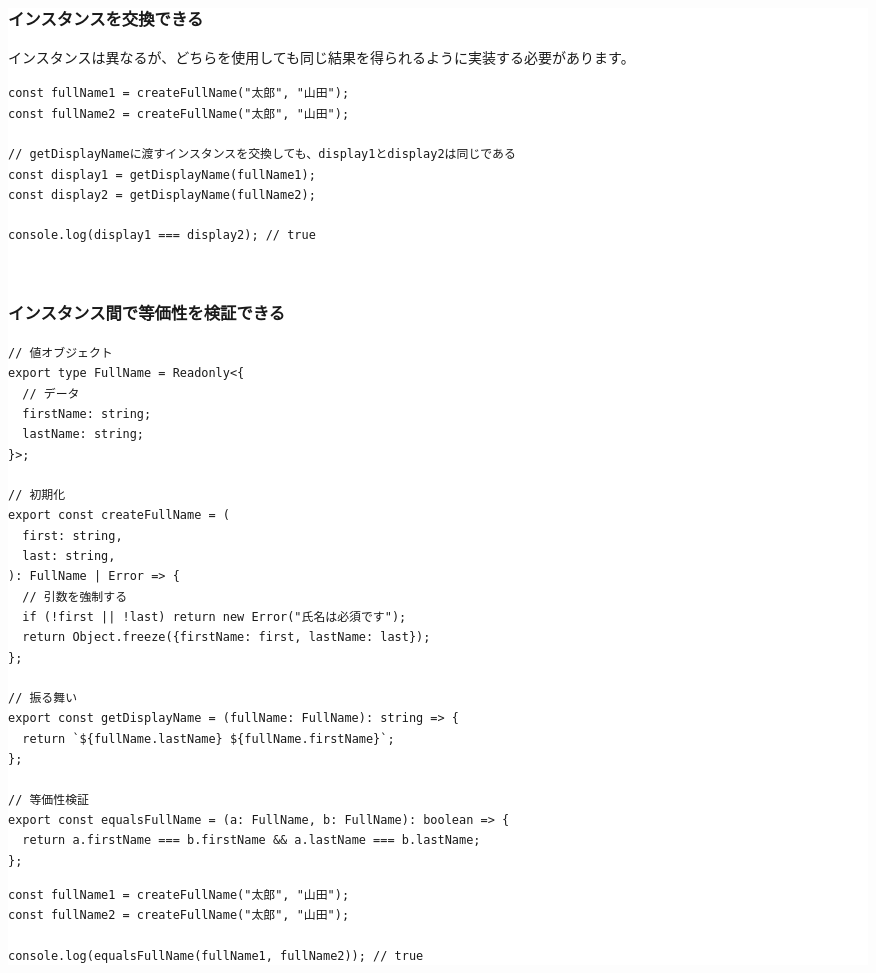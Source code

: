 ### インスタンスを交換できる

インスタンスは異なるが、どちらを使用しても同じ結果を得られるように実装する必要があります。

```tsx
const fullName1 = createFullName("太郎", "山田");
const fullName2 = createFullName("太郎", "山田");

// getDisplayNameに渡すインスタンスを交換しても、display1とdisplay2は同じである
const display1 = getDisplayName(fullName1);
const display2 = getDisplayName(fullName2);

console.log(display1 === display2); // true
```

<br>

### インスタンス間で等価性を検証できる

```tsx
// 値オブジェクト
export type FullName = Readonly<{
  // データ
  firstName: string;
  lastName: string;
}>;

// 初期化
export const createFullName = (
  first: string,
  last: string,
): FullName | Error => {
  // 引数を強制する
  if (!first || !last) return new Error("氏名は必須です");
  return Object.freeze({firstName: first, lastName: last});
};

// 振る舞い
export const getDisplayName = (fullName: FullName): string => {
  return `${fullName.lastName} ${fullName.firstName}`;
};

// 等価性検証
export const equalsFullName = (a: FullName, b: FullName): boolean => {
  return a.firstName === b.firstName && a.lastName === b.lastName;
};
```

```tsx
const fullName1 = createFullName("太郎", "山田");
const fullName2 = createFullName("太郎", "山田");

console.log(equalsFullName(fullName1, fullName2)); // true
```
